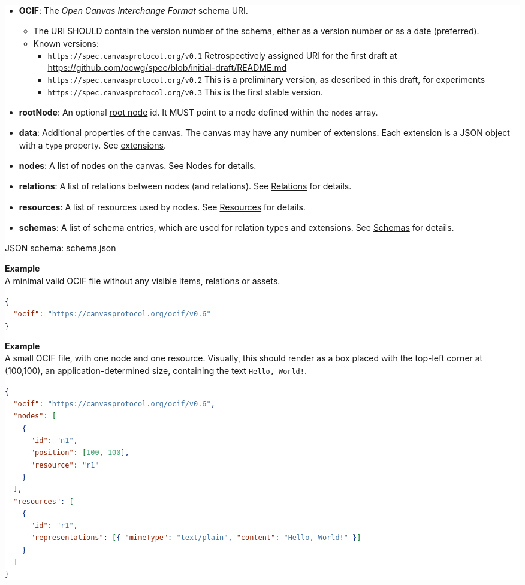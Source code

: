 - **OCIF**: The _Open Canvas Interchange Format_ schema URI.
  - The URI SHOULD contain the version number of the schema, either as a version number or as a date (preferred).
  - Known versions:
    - `https://spec.canvasprotocol.org/v0.1` Retrospectively assigned URI for the first draft at https://github.com/ocwg/spec/blob/initial-draft/README.md
    - `https://spec.canvasprotocol.org/v0.2` This is a preliminary version, as described in this draft, for experiments
    - `https://spec.canvasprotocol.org/v0.3` This is the first stable version.

- **rootNode**: An optional [root node](#root-node) id. It MUST point to a node defined within the `nodes` array.

- **data**: Additional properties of the canvas.
  The canvas may have any number of extensions. Each extension is a JSON object with a `type` property.
  See [extensions](#extensions).

- **nodes**: A list of nodes on the canvas. See [Nodes](#nodes) for details.

- **relations**: A list of relations between nodes (and relations). See [Relations](#relations) for details.

- **resources**: A list of resources used by nodes. See [Resources](#resources) for details.

- **schemas**: A list of schema entries, which are used for relation types and extensions. See [Schemas](#schemas) for details.

JSON schema: [schema.json](schema.json)

**Example** \
A minimal valid OCIF file without any visible items, relations or assets.

```json
{
  "ocif": "https://canvasprotocol.org/ocif/v0.6"
}
```

**Example** \
A small OCIF file, with one node and one resource.
Visually, this should render as a box placed with the top-left corner at (100,100), an application-determined size, containing the text `Hello, World!`.

```json
{
  "ocif": "https://canvasprotocol.org/ocif/v0.6",
  "nodes": [
    {
      "id": "n1",
      "position": [100, 100],
      "resource": "r1"
    }
  ],
  "resources": [
    {
      "id": "r1",
      "representations": [{ "mimeType": "text/plain", "content": "Hello, World!" }]
    }
  ]
}
```
